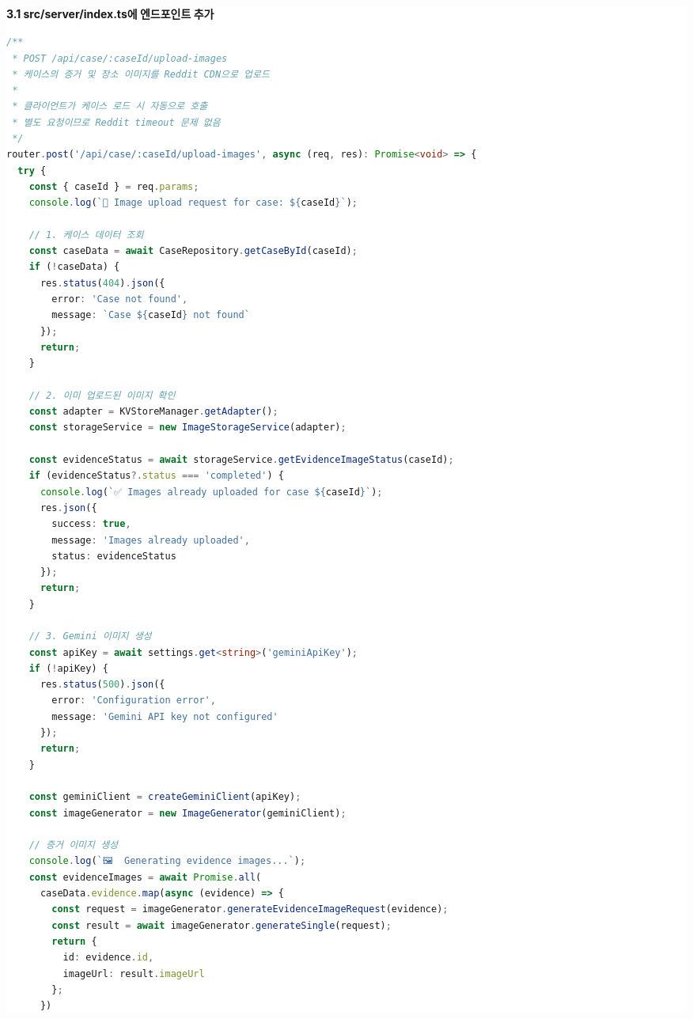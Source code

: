 **3.1 src/server/index.ts에 엔드포인트 추가**

```typescript
/**
 * POST /api/case/:caseId/upload-images
 * 케이스의 증거 및 장소 이미지를 Reddit CDN으로 업로드
 *
 * 클라이언트가 케이스 로드 시 자동으로 호출
 * 별도 요청이므로 Reddit timeout 문제 없음
 */
router.post('/api/case/:caseId/upload-images', async (req, res): Promise<void> => {
  try {
    const { caseId } = req.params;
    console.log(`🚀 Image upload request for case: ${caseId}`);

    // 1. 케이스 데이터 조회
    const caseData = await CaseRepository.getCaseById(caseId);
    if (!caseData) {
      res.status(404).json({
        error: 'Case not found',
        message: `Case ${caseId} not found`
      });
      return;
    }

    // 2. 이미 업로드된 이미지 확인
    const adapter = KVStoreManager.getAdapter();
    const storageService = new ImageStorageService(adapter);

    const evidenceStatus = await storageService.getEvidenceImageStatus(caseId);
    if (evidenceStatus?.status === 'completed') {
      console.log(`✅ Images already uploaded for case ${caseId}`);
      res.json({
        success: true,
        message: 'Images already uploaded',
        status: evidenceStatus
      });
      return;
    }

    // 3. Gemini 이미지 생성
    const apiKey = await settings.get<string>('geminiApiKey');
    if (!apiKey) {
      res.status(500).json({
        error: 'Configuration error',
        message: 'Gemini API key not configured'
      });
      return;
    }

    const geminiClient = createGeminiClient(apiKey);
    const imageGenerator = new ImageGenerator(geminiClient);

    // 증거 이미지 생성
    console.log(`🖼️  Generating evidence images...`);
    const evidenceImages = await Promise.all(
      caseData.evidence.map(async (evidence) => {
        const request = imageGenerator.generateEvidenceImageRequest(evidence);
        const result = await imageGenerator.generateSingle(request);
        return {
          id: evidence.id,
          imageUrl: result.imageUrl
        };
      })
```